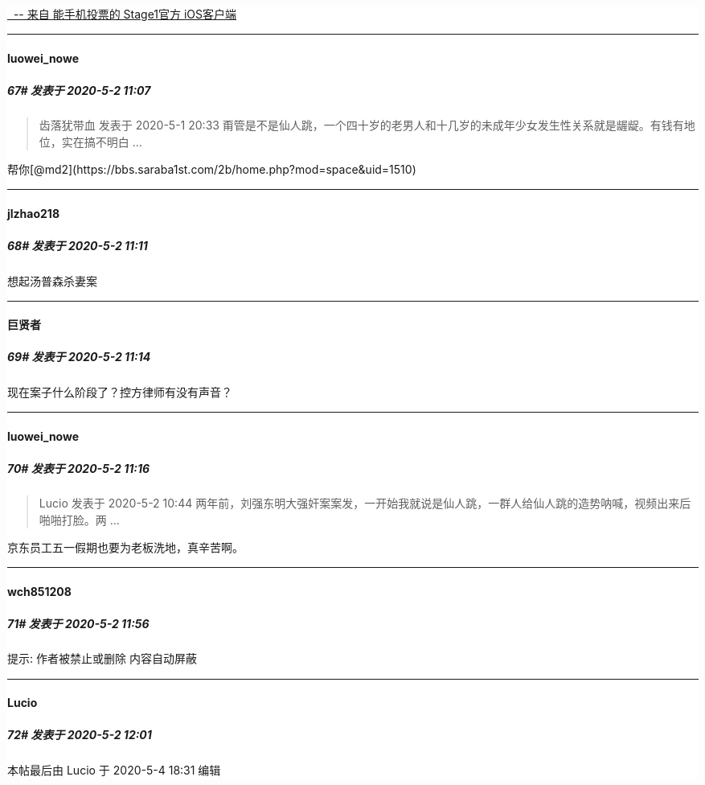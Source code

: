 [  -- 来自 能手机投票的 Stage1官方 iOS客户端](https://itunes.apple.com/fi/app/saraba1st/id1221237470?mt=8)


-----

####  luowei_nowe  
##### 67#       发表于 2020-5-2 11:07


<blockquote>齿落犹带血 发表于 2020-5-1 20:33
甭管是不是仙人跳，一个四十岁的老男人和十几岁的未成年少女发生性关系就是龌龊。有钱有地位，实在搞不明白 ...</blockquote>
帮你[@md2](https://bbs.saraba1st.com/2b/home.php?mod=space&amp;uid=1510)


-----

####  jlzhao218  
##### 68#       发表于 2020-5-2 11:11


想起汤普森杀妻案


-----

####  巨贤者  
##### 69#       发表于 2020-5-2 11:14


现在案子什么阶段了？控方律师有没有声音？


-----

####  luowei_nowe  
##### 70#       发表于 2020-5-2 11:16


<blockquote>Lucio 发表于 2020-5-2 10:44
两年前，刘强东明大强奸案案发，一开始我就说是仙人跳，一群人给仙人跳的造势呐喊，视频出来后啪啪打脸。两 ...</blockquote>
京东员工五一假期也要为老板洗地，真辛苦啊。


-----

####  wch851208  
##### 71#       发表于 2020-5-2 11:56

提示: 作者被禁止或删除 内容自动屏蔽


-----

####  Lucio  
##### 72#       发表于 2020-5-2 12:01


 本帖最后由 Lucio 于 2020-5-4 18:31 编辑 
